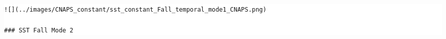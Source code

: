     ![](../images/CNAPS_constant/sst_constant_Fall_temporal_mode1_CNAPS.png)

    ### SST Fall Mode 2
